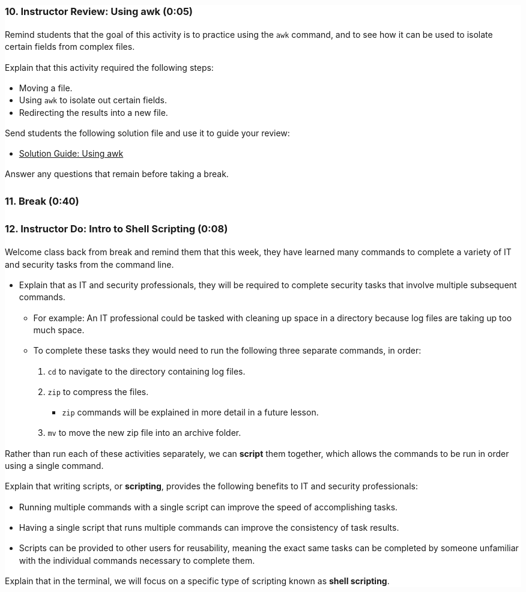 
### 10. Instructor Review: Using awk (0:05)


Remind students that the goal of this activity is to practice using the  `awk` command, and to see how it can be used to isolate certain fields from complex files.


Explain that this activity required the following steps:

  - Moving a file.
  - Using `awk` to isolate out certain fields.
  - Redirecting the results into a new file.

Send students the following solution file and use it to guide your review:

- [Solution Guide: Using awk](Activities/09_awk_activity/solved/readme.md)


Answer any questions that remain before taking a break.


### 11. Break (0:40)



### 12. Instructor Do: Intro to Shell Scripting (0:08)


Welcome class back from break and remind them that this week, they have learned many commands to complete a variety of IT and security tasks from the command line.

- Explain that as IT and security professionals, they will be required to complete security tasks that involve multiple subsequent commands.

  - For example: An IT professional could be tasked with cleaning up space in a directory because log files are taking up too much space.

  - To complete these tasks they would need to run the following  three separate commands, in order:
    1. `cd` to navigate to the directory containing log files.

    2. `zip` to compress the files.

        - `zip` commands will be explained in more detail in a future lesson.

    3. `mv` to move the new zip file into an archive folder.


Rather than run each of these activities separately, we can **script** them together, which allows the commands to be run in order using a single command.

Explain that writing scripts, or **scripting**,  provides the following benefits to IT and security professionals:

   - Running multiple commands with a single script can improve the speed of accomplishing tasks.

   - Having a single script that runs multiple commands can improve the consistency of task results.

   - Scripts can be provided to other users for reusability, meaning the exact same tasks can be completed by someone unfamiliar with the individual commands necessary to complete them.

Explain that in the terminal, we will focus on a specific type of scripting known as  **shell scripting**.
